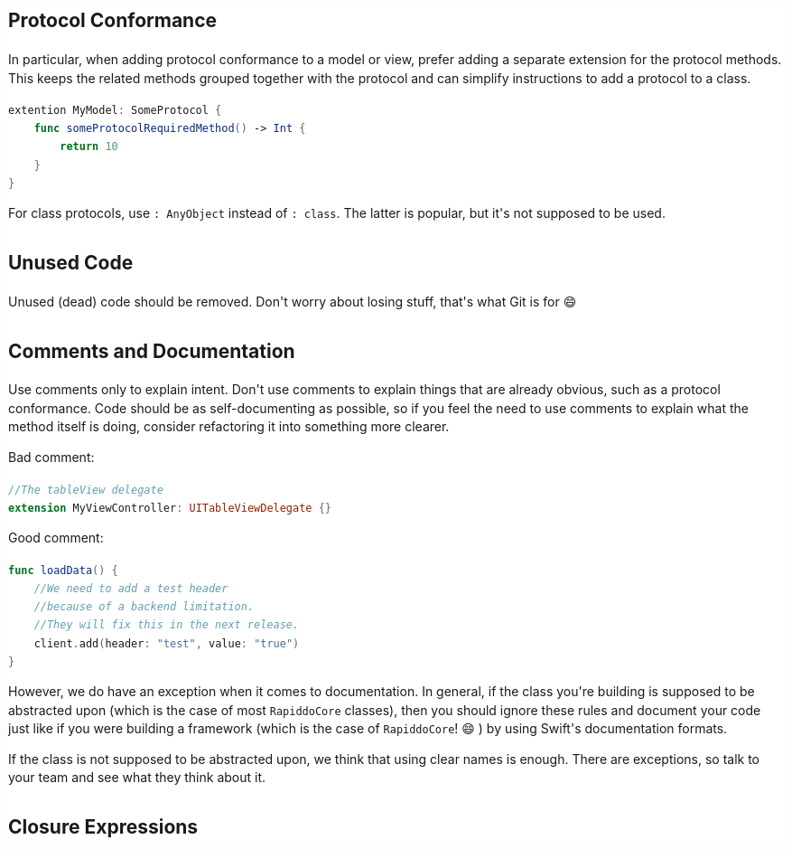## Protocol Conformance

In particular, when adding protocol conformance to a model or view, prefer adding a separate extension for the protocol methods. This keeps the related methods grouped together with the protocol and can simplify instructions to add a protocol to a class.

```swift
extention MyModel: SomeProtocol {
    func someProtocolRequiredMethod() -> Int {
        return 10
    }
}
```

For class protocols, use `: AnyObject` instead of `: class`. The latter is popular, but it's not supposed to be used.

## Unused Code

Unused (dead) code should be removed. Don't worry about losing stuff, that's what Git is for :smile:

## Comments and Documentation

Use comments only to explain intent. Don't use comments to explain things that are already obvious, such as a protocol conformance. Code should be as self-documenting as possible, so if you feel the need to use comments to explain what the method itself is doing, consider refactoring it into something more clearer.

Bad comment:
```swift
//The tableView delegate
extension MyViewController: UITableViewDelegate {}
```

Good comment:
```swift
func loadData() {
    //We need to add a test header
    //because of a backend limitation.
    //They will fix this in the next release.
    client.add(header: "test", value: "true")
}
```

However, we do have an exception when it comes to documentation. In general, if the class you're building is supposed to be abstracted upon (which is the case of most `RapiddoCore` classes), then you should ignore these rules and document your code just like if you were building a framework (which is the case of `RapiddoCore`! :smile: ) by using Swift's documentation formats.

If the class is not supposed to be abstracted upon, we think that using clear names is enough. There are exceptions, so talk to your team and see what they think about it.

## Closure Expressions
